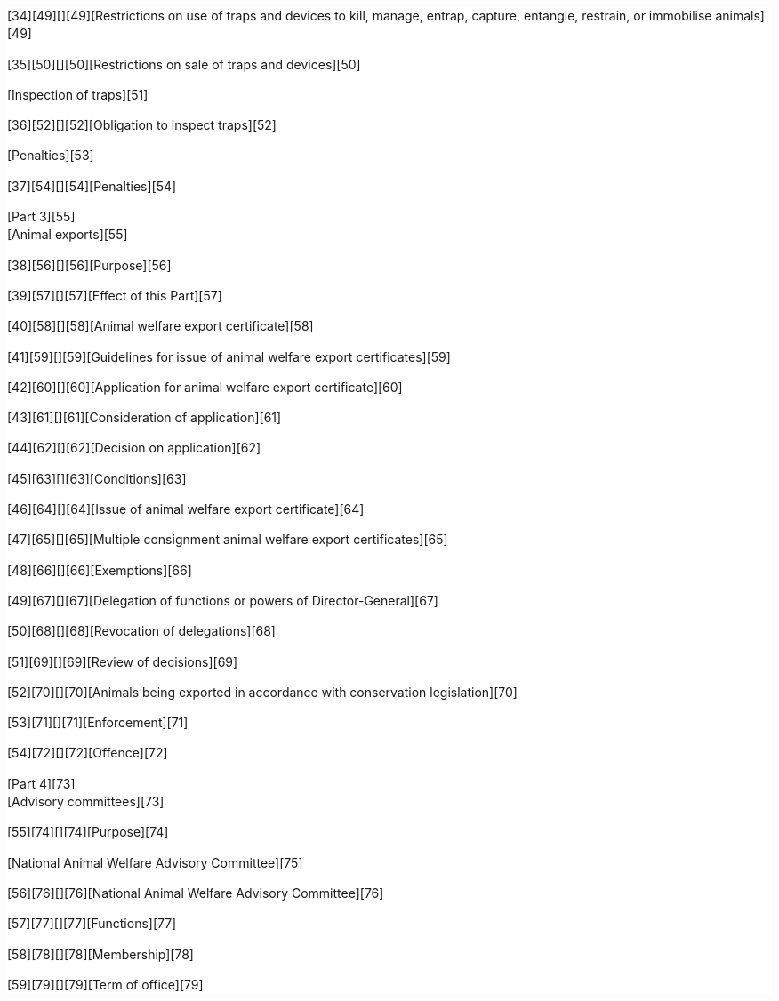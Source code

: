 [34][49][][49][Restrictions on use of traps and devices to kill, manage, entrap, capture, entangle, restrain, or immobilise animals][49]

[35][50][][50][Restrictions on sale of traps and devices][50]

[Inspection of traps][51]

[36][52][][52][Obligation to inspect traps][52]

[Penalties][53]

[37][54][][54][Penalties][54]

[Part 3][55]  
[Animal exports][55]

[38][56][][56][Purpose][56]

[39][57][][57][Effect of this Part][57]

[40][58][][58][Animal welfare export certificate][58]

[41][59][][59][Guidelines for issue of animal welfare export certificates][59]

[42][60][][60][Application for animal welfare export certificate][60]

[43][61][][61][Consideration of application][61]

[44][62][][62][Decision on application][62]

[45][63][][63][Conditions][63]

[46][64][][64][Issue of animal welfare export certificate][64]

[47][65][][65][Multiple consignment animal welfare export certificates][65]

[48][66][][66][Exemptions][66]

[49][67][][67][Delegation of functions or powers of Director-General][67]

[50][68][][68][Revocation of delegations][68]

[51][69][][69][Review of decisions][69]

[52][70][][70][Animals being exported in accordance with conservation legislation][70]

[53][71][][71][Enforcement][71]

[54][72][][72][Offence][72]

[Part 4][73]  
[Advisory committees][73]

[55][74][][74][Purpose][74]

[National Animal Welfare Advisory Committee][75]

[56][76][][76][National Animal Welfare Advisory Committee][76]

[57][77][][77][Functions][77]

[58][78][][78][Membership][78]

[59][79][][79][Term of office][79]
